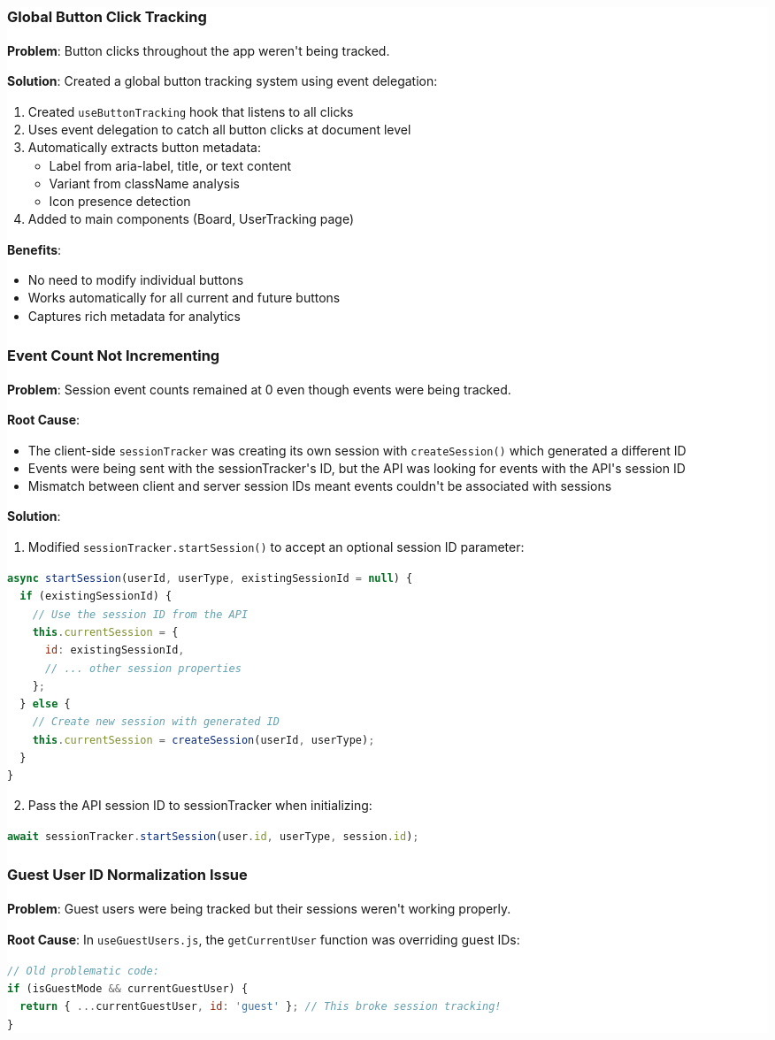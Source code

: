 ### Global Button Click Tracking
**Problem**: Button clicks throughout the app weren't being tracked.

**Solution**: Created a global button tracking system using event delegation:

1. Created `useButtonTracking` hook that listens to all clicks
2. Uses event delegation to catch all button clicks at document level
3. Automatically extracts button metadata:
   - Label from aria-label, title, or text content
   - Variant from className analysis
   - Icon presence detection
4. Added to main components (Board, UserTracking page)

**Benefits**:
- No need to modify individual buttons
- Works automatically for all current and future buttons
- Captures rich metadata for analytics

### Event Count Not Incrementing
**Problem**: Session event counts remained at 0 even though events were being tracked.

**Root Cause**:
- The client-side `sessionTracker` was creating its own session with `createSession()` which generated a different ID
- Events were being sent with the sessionTracker's ID, but the API was looking for events with the API's session ID
- Mismatch between client and server session IDs meant events couldn't be associated with sessions

**Solution**:
1. Modified `sessionTracker.startSession()` to accept an optional session ID parameter:
```javascript
async startSession(userId, userType, existingSessionId = null) {
  if (existingSessionId) {
    // Use the session ID from the API
    this.currentSession = {
      id: existingSessionId,
      // ... other session properties
    };
  } else {
    // Create new session with generated ID
    this.currentSession = createSession(userId, userType);
  }
}
```
2. Pass the API session ID to sessionTracker when initializing:
```javascript
await sessionTracker.startSession(user.id, userType, session.id);
```

### Guest User ID Normalization Issue
**Problem**: Guest users were being tracked but their sessions weren't working properly.

**Root Cause**:
In `useGuestUsers.js`, the `getCurrentUser` function was overriding guest IDs:
```javascript
// Old problematic code:
if (isGuestMode && currentGuestUser) {
  return { ...currentGuestUser, id: 'guest' }; // This broke session tracking!
}
```
